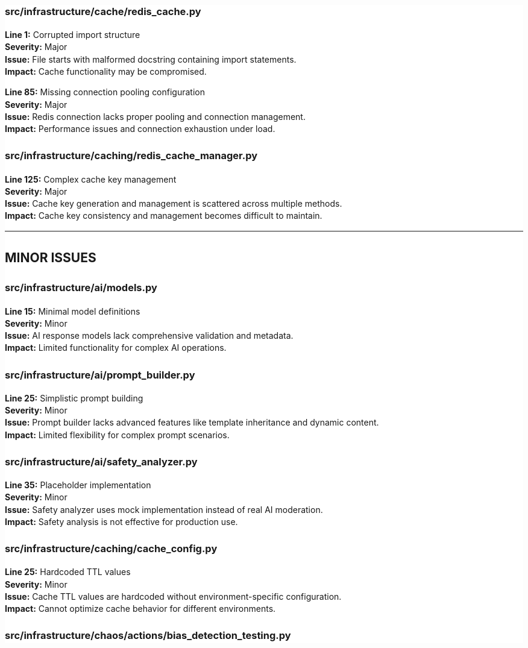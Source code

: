 ### src/infrastructure/cache/redis_cache.py

**Line 1:** Corrupted import structure  
**Severity:** Major  
**Issue:** File starts with malformed docstring containing import statements.  
**Impact:** Cache functionality may be compromised.

**Line 85:** Missing connection pooling configuration  
**Severity:** Major  
**Issue:** Redis connection lacks proper pooling and connection management.  
**Impact:** Performance issues and connection exhaustion under load.

### src/infrastructure/caching/redis_cache_manager.py

**Line 125:** Complex cache key management  
**Severity:** Major  
**Issue:** Cache key generation and management is scattered across multiple methods.  
**Impact:** Cache key consistency and management becomes difficult to maintain.

---

## MINOR ISSUES

### src/infrastructure/ai/models.py

**Line 15:** Minimal model definitions  
**Severity:** Minor  
**Issue:** AI response models lack comprehensive validation and metadata.  
**Impact:** Limited functionality for complex AI operations.

### src/infrastructure/ai/prompt_builder.py

**Line 25:** Simplistic prompt building  
**Severity:** Minor  
**Issue:** Prompt builder lacks advanced features like template inheritance and dynamic content.  
**Impact:** Limited flexibility for complex prompt scenarios.

### src/infrastructure/ai/safety_analyzer.py

**Line 35:** Placeholder implementation  
**Severity:** Minor  
**Issue:** Safety analyzer uses mock implementation instead of real AI moderation.  
**Impact:** Safety analysis is not effective for production use.

### src/infrastructure/caching/cache_config.py

**Line 25:** Hardcoded TTL values  
**Severity:** Minor  
**Issue:** Cache TTL values are hardcoded without environment-specific configuration.  
**Impact:** Cannot optimize cache behavior for different environments.

### src/infrastructure/chaos/actions/bias_detection_testing.py
